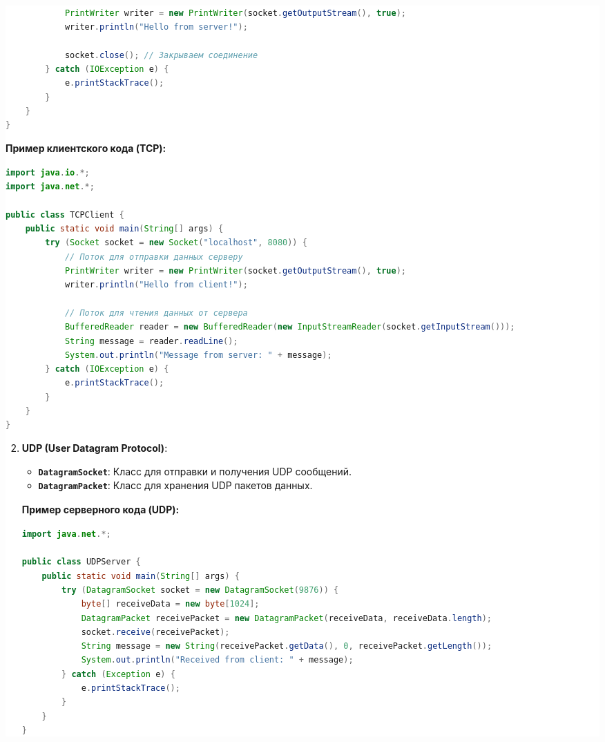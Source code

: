    ```java
               PrintWriter writer = new PrintWriter(socket.getOutputStream(), true);
               writer.println("Hello from server!");

               socket.close(); // Закрываем соединение
           } catch (IOException e) {
               e.printStackTrace();
           }
       }
   }
   ```

   **Пример клиентского кода (TCP):**

   ```java
   import java.io.*;
   import java.net.*;

   public class TCPClient {
       public static void main(String[] args) {
           try (Socket socket = new Socket("localhost", 8080)) {
               // Поток для отправки данных серверу
               PrintWriter writer = new PrintWriter(socket.getOutputStream(), true);
               writer.println("Hello from client!");

               // Поток для чтения данных от сервера
               BufferedReader reader = new BufferedReader(new InputStreamReader(socket.getInputStream()));
               String message = reader.readLine();
               System.out.println("Message from server: " + message);
           } catch (IOException e) {
               e.printStackTrace();
           }
       }
   }
   ```

2. **UDP (User Datagram Protocol)**:

   - **`DatagramSocket`**: Класс для отправки и получения UDP сообщений.
   - **`DatagramPacket`**: Класс для хранения UDP пакетов данных.

   **Пример серверного кода (UDP):**

   ```java
   import java.net.*;

   public class UDPServer {
       public static void main(String[] args) {
           try (DatagramSocket socket = new DatagramSocket(9876)) {
               byte[] receiveData = new byte[1024];
               DatagramPacket receivePacket = new DatagramPacket(receiveData, receiveData.length);
               socket.receive(receivePacket);
               String message = new String(receivePacket.getData(), 0, receivePacket.getLength());
               System.out.println("Received from client: " + message);
           } catch (Exception e) {
               e.printStackTrace();
           }
       }
   }
   ```
